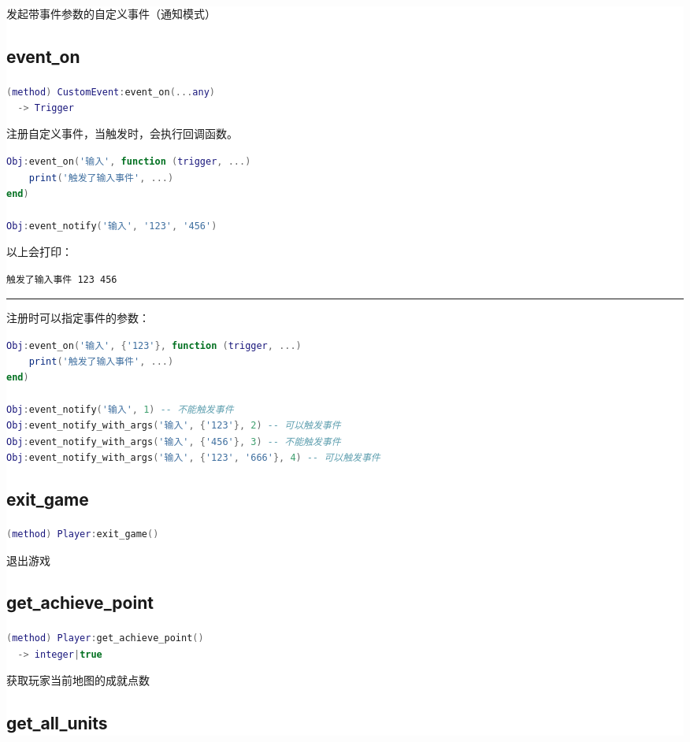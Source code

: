  发起带事件参数的自定义事件（通知模式）
## event_on

```lua
(method) CustomEvent:event_on(...any)
  -> Trigger
```

注册自定义事件，当触发时，会执行回调函数。

```lua
Obj:event_on('输入', function (trigger, ...)
    print('触发了输入事件', ...)
end)

Obj:event_notify('输入', '123', '456')
```

以上会打印：

```
触发了输入事件 123 456
```

---

注册时可以指定事件的参数：

```lua
Obj:event_on('输入', {'123'}, function (trigger, ...)
    print('触发了输入事件', ...)
end)

Obj:event_notify('输入', 1) -- 不能触发事件
Obj:event_notify_with_args('输入', {'123'}, 2) -- 可以触发事件
Obj:event_notify_with_args('输入', {'456'}, 3) -- 不能触发事件
Obj:event_notify_with_args('输入', {'123', '666'}, 4) -- 可以触发事件
```

## exit_game

```lua
(method) Player:exit_game()
```

 退出游戏
## get_achieve_point

```lua
(method) Player:get_achieve_point()
  -> integer|true
```

获取玩家当前地图的成就点数
## get_all_units
